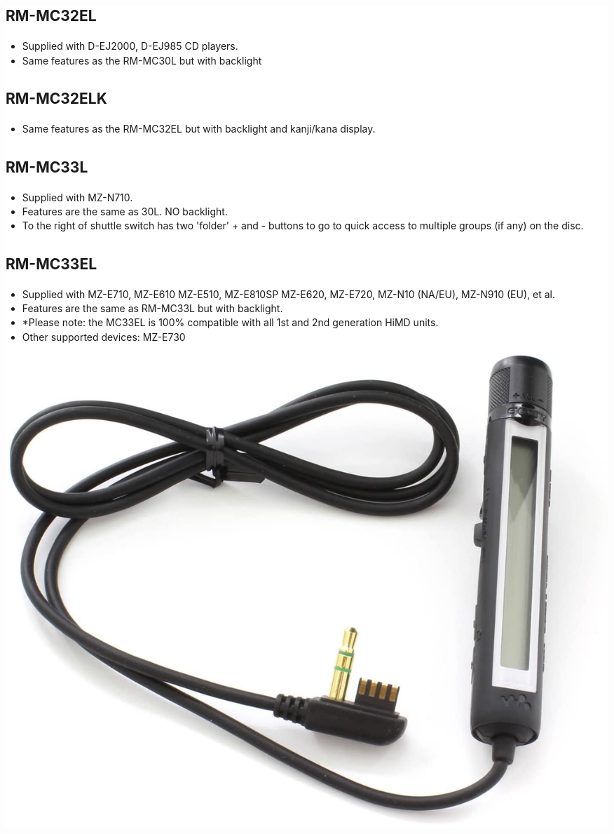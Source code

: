 ## RM-MC32EL
- Supplied with D-EJ2000, D-EJ985 CD players.
- Same features as the RM-MC30L but with backlight

## RM-MC32ELK
- Same features as the RM-MC32EL but with backlight and kanji/kana display.

## RM-MC33L
- Supplied with MZ-N710.
- Features are the same as 30L. NO backlight.
- To the right of shuttle switch has two 'folder' + and - buttons to go to quick access to multiple groups (if any) on the disc.

## RM-MC33EL
- Supplied with MZ-E710, MZ-E610 MZ-E510, MZ-E810SP MZ-E620, MZ-E720, MZ-N10 (NA/EU), MZ-N910 (EU), et al.
- Features are the same as RM-MC33L but with backlight.
- *Please note: the MC33EL is 100% compatible with all 1st and 2nd generation HiMD units.
- Other supported devices: MZ-E730

![](images/sony-md-remotes/RM-MC33EL.png)
